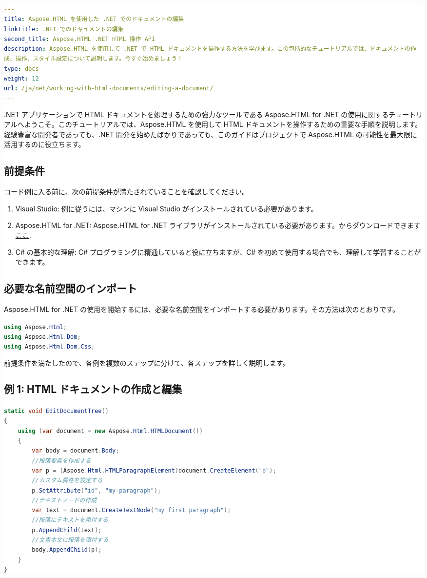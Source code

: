 ```yaml
---
title: Aspose.HTML を使用した .NET でのドキュメントの編集
linktitle: .NET でのドキュメントの編集
second_title: Aspose.HTML .NET HTML 操作 API
description: Aspose.HTML を使用して .NET で HTML ドキュメントを操作する方法を学びます。この包括的なチュートリアルでは、ドキュメントの作成、操作、スタイル設定について説明します。今すぐ始めましょう！
type: docs
weight: 12
url: /ja/net/working-with-html-documents/editing-a-document/
---
```


.NET アプリケーションで HTML ドキュメントを処理するための強力なツールである Aspose.HTML for .NET の使用に関するチュートリアルへようこそ。このチュートリアルでは、Aspose.HTML を使用して HTML ドキュメントを操作するための重要な手順を説明します。経験豊富な開発者であっても、.NET 開発を始めたばかりであっても、このガイドはプロジェクトで Aspose.HTML の可能性を最大限に活用するのに役立ちます。

## 前提条件

コード例に入る前に、次の前提条件が満たされていることを確認してください。

1. Visual Studio: 例に従うには、マシンに Visual Studio がインストールされている必要があります。

2.  Aspose.HTML for .NET: Aspose.HTML for .NET ライブラリがインストールされている必要があります。からダウンロードできます[ここ](https://releases.aspose.com/html/net/).

3. C# の基本的な理解: C# プログラミングに精通していると役に立ちますが、C# を初めて使用する場合でも、理解して学習することができます。

## 必要な名前空間のインポート

Aspose.HTML for .NET の使用を開始するには、必要な名前空間をインポートする必要があります。その方法は次のとおりです。

```csharp
using Aspose.Html;
using Aspose.Html.Dom;
using Aspose.Html.Dom.Css;
```

前提条件を満たしたので、各例を複数のステップに分けて、各ステップを詳しく説明します。

## 例 1: HTML ドキュメントの作成と編集

```csharp
static void EditDocumentTree()
{
    using (var document = new Aspose.Html.HTMLDocument())
    {
        var body = document.Body;
        //段落要素を作成する
        var p = (Aspose.Html.HTMLParagraphElement)document.CreateElement("p");
        //カスタム属性を設定する
        p.SetAttribute("id", "my-paragraph");
        //テキストノードの作成
        var text = document.CreateTextNode("my first paragraph");
        //段落にテキストを添付する
        p.AppendChild(text);
        //文書本文に段落を添付する
        body.AppendChild(p);
    }
}
```
